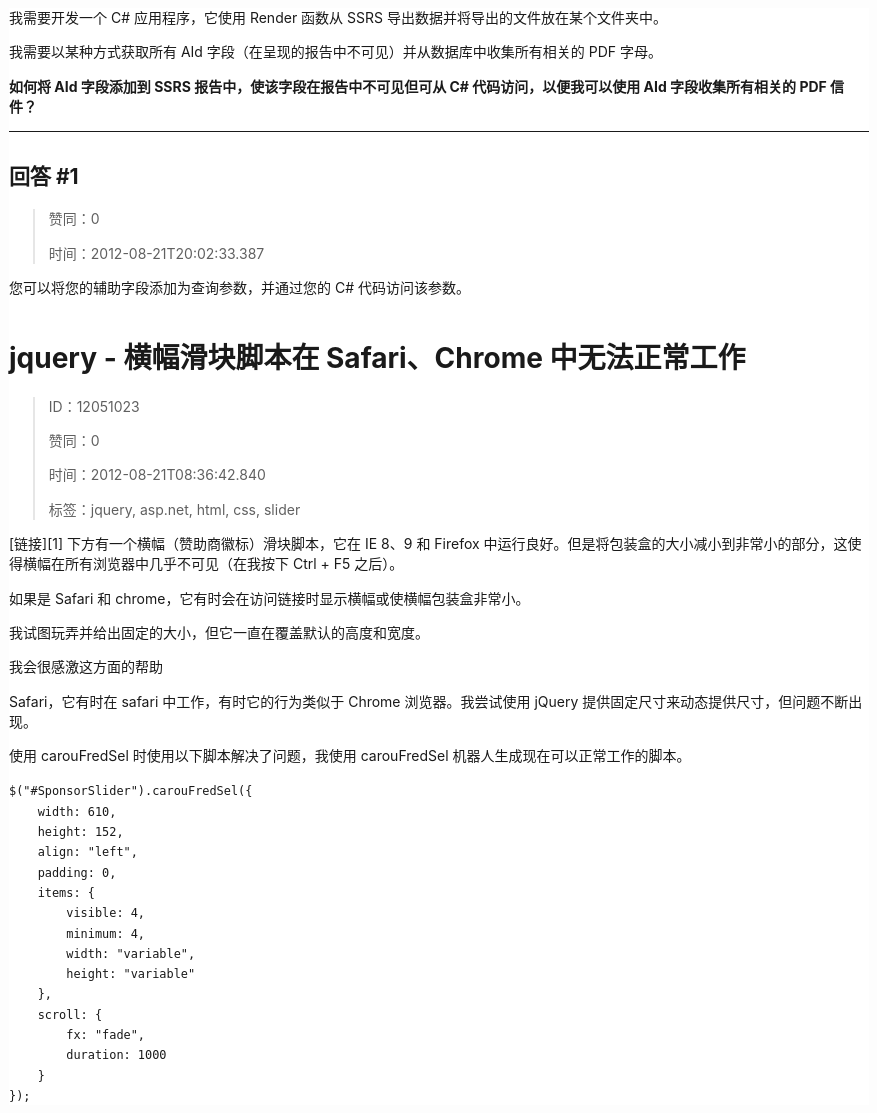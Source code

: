 我需要开发一个 C# 应用程序，它使用 Render 函数从 SSRS 导出数据并将导出的文件放在某个文件夹中。

我需要以某种方式获取所有 AId 字段（在呈现的报告中不可见）并从数据库中收集所有相关的 PDF 字母。

**如何将 AId 字段添加到 SSRS 报告中，使该字段在报告中不可见但可从 C# 代码访问，以便我可以使用 AId 字段收集所有相关的 PDF 信件？**

* * *

## 回答 #1

> 赞同：0
> 
> 时间：2012-08-21T20:02:33.387

您可以将您的辅助字段添加为查询参数，并通过您的 C# 代码访问该参数。

# jquery - 横幅滑块脚本在 Safari、Chrome 中无法正常工作

> ID：12051023
> 
> 赞同：0
> 
> 时间：2012-08-21T08:36:42.840
> 
> 标签：jquery, asp.net, html, css, slider

[链接][1] 下方有一个横幅（赞助商徽标）滑块脚本，它在 IE 8、9 和 Firefox 中运行良好。但是将包装盒的大小减小到非常小的部分，这使得横幅在所有浏览器中几乎不可见（在我按下 Ctrl + F5 之后）。

如果是 Safari 和 chrome，它有时会在访问链接时显示横幅或使横幅包装盒非常小。

我试图玩弄并给出固定的大小，但它一直在覆盖默认的高度和宽度。

我会很感激这方面的帮助

Safari，它有时在 safari 中工作，有时它的行为类似于 Chrome 浏览器。我尝试使用 jQuery 提供固定尺寸来动态提供尺寸，但问题不断出现。

使用 carouFredSel 时使用以下脚本解决了问题，我使用 carouFredSel 机器人生成现在可以正常工作的脚本。

```
$("#SponsorSlider").carouFredSel({
    width: 610,
    height: 152,
    align: "left",
    padding: 0,
    items: {
        visible: 4,
        minimum: 4,
        width: "variable",
        height: "variable"
    },
    scroll: {
        fx: "fade",
        duration: 1000
    }
}); 
```
